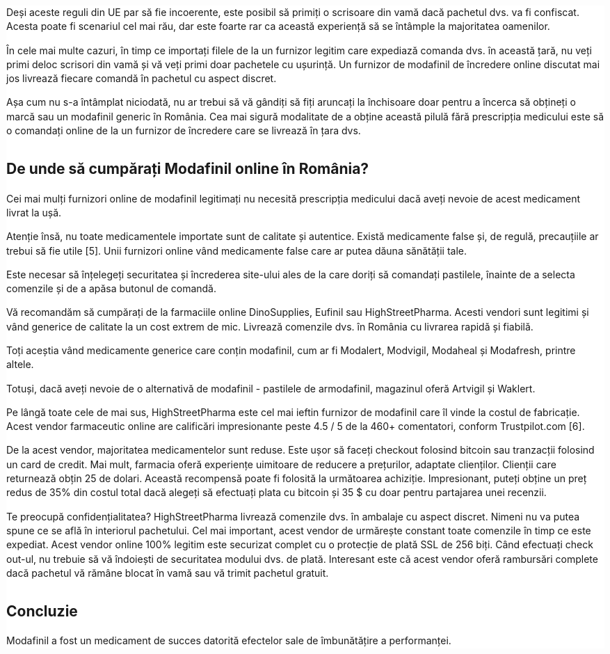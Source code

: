 Deși aceste reguli din UE par să fie incoerente, este posibil să primiți o scrisoare din vamă dacă pachetul dvs. va fi confiscat. Acesta poate fi scenariul cel mai rău, dar este foarte rar ca această experiență să se întâmple la majoritatea oamenilor.

În cele mai multe cazuri, în timp ce importați filele de la un furnizor legitim care expediază comanda dvs. în această țară, nu veți primi deloc scrisori din vamă și vă veți primi doar pachetele cu ușurință. Un furnizor de modafinil de încredere online discutat mai jos livrează fiecare comandă în pachetul cu aspect discret.

Așa cum nu s-a întâmplat niciodată, nu ar trebui să vă gândiți să fiți aruncați la închisoare doar pentru a încerca să obțineți o marcă sau un modafinil generic în România. Cea mai sigură modalitate de a obține această pilulă fără prescripția medicului este să o comandați online de la un furnizor de încredere care se livrează în țara dvs.

## De unde să cumpărați Modafinil online în România?
Cei mai mulți furnizori online de modafinil legitimați nu necesită prescripția medicului dacă aveți nevoie de acest medicament livrat la ușă.

Atenție însă, nu toate medicamentele importate sunt de calitate și autentice. Există medicamente false și, de regulă, precauțiile ar trebui să fie utile [5]. Unii furnizori online vând medicamente false care ar putea dăuna sănătății tale.

Este necesar să înțelegeți securitatea și încrederea site-ului ales de la care doriți să comandați pastilele, înainte de a selecta comenzile și de a apăsa butonul de comandă.

Vă recomandăm să cumpărați de la farmaciile online DinoSupplies, Eufinil sau HighStreetPharma. Acesti vendori sunt legitimi și vând generice de calitate la un cost extrem de mic.
Livrează comenzile dvs. în România cu livrarea rapidă și fiabilă.

Toți aceștia vând medicamente generice care conțin modafinil, cum ar fi Modalert, Modvigil, Modaheal și Modafresh, printre altele. 

Totuși, dacă aveți nevoie de o alternativă de modafinil - pastilele de armodafinil, magazinul oferă Artvigil și Waklert.

Pe lângă toate cele de mai sus, HighStreetPharma este cel mai ieftin furnizor de modafinil care îl vinde la costul de fabricație. Acest vendor farmaceutic online are calificări impresionante peste 4.5 / 5 de la 460+ comentatori, conform Trustpilot.com [6].

De la acest vendor, majoritatea medicamentelor sunt reduse. Este ușor să faceți checkout folosind bitcoin sau tranzacții folosind un card de credit. Mai mult, farmacia oferă experiențe uimitoare de reducere a prețurilor, adaptate clienților. Clienții care returnează obțin 25 de dolari. Această recompensă poate fi folosită la următoarea achiziție.
Impresionant, puteți obține un preț redus de 35% din costul total dacă alegeți să efectuați plata cu bitcoin și 35 $ cu doar pentru partajarea unei recenzii.

Te preocupă confidențialitatea? HighStreetPharma livrează comenzile dvs. în ambalaje cu aspect discret. Nimeni nu va putea spune ce se află în interiorul pachetului. Cel mai important, acest vendor de urmărește constant toate comenzile în timp ce este expediat. Acest vendor online 100% legitim este securizat complet cu o protecție de plată SSL de 256 biți. Când efectuați check out-ul, nu trebuie să vă îndoiești de securitatea modului dvs. de plată.
Interesant este că acest vendor oferă rambursări complete dacă pachetul vă rămâne blocat în vamă sau vă trimit pachetul gratuit.

## Concluzie
Modafinil a fost un medicament de succes datorită efectelor sale de îmbunătățire a performanței. 

